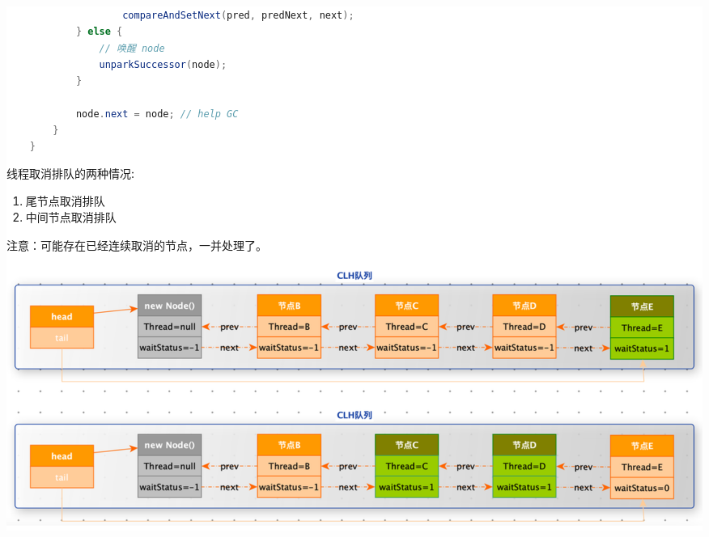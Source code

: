 ```java
                    compareAndSetNext(pred, predNext, next);
            } else {
              	// 唤醒 node
                unparkSuccessor(node);
            }

            node.next = node; // help GC
        }
    }
```

线程取消排队的两种情况:

1. 尾节点取消排队
2. 中间节点取消排队

注意：可能存在已经连续取消的节点，一并处理了。

![](/images/juc/WX20230222-165926@2x.png)

